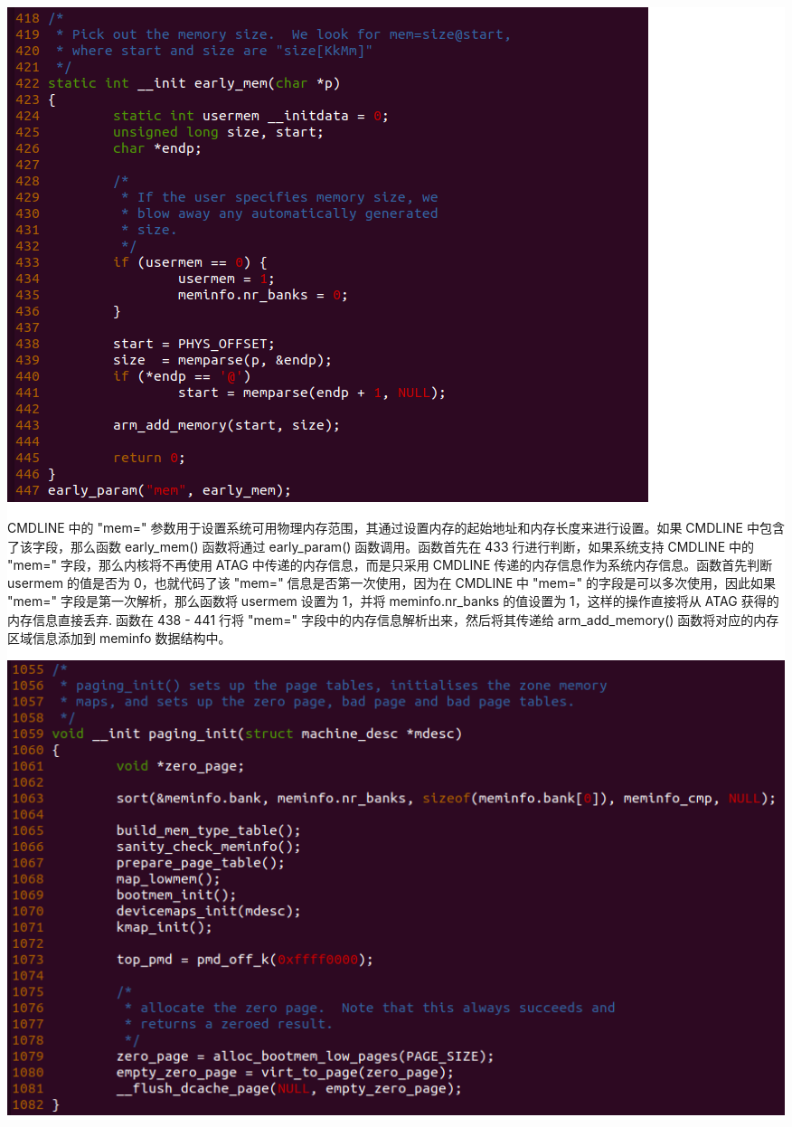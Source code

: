 ![](/assets/PDB/HK/HK000545.png)

CMDLINE 中的 "mem=" 参数用于设置系统可用物理内存范围，其通过设置内存的起始地址和内存长度来进行设置。如果 CMDLINE 中包含了该字段，那么函数 early_mem() 函数将通过 early_param() 函数调用。函数首先在 433 行进行判断，如果系统支持 CMDLINE 中的 "mem=" 字段，那么内核将不再使用 ATAG 中传递的内存信息，而是只采用 CMDLINE 传递的内存信息作为系统内存信息。函数首先判断 usermem 的值是否为 0，也就代码了该 "mem=" 信息是否第一次使用，因为在 CMDLINE 中 "mem=" 的字段是可以多次使用，因此如果 "mem=" 字段是第一次解析，那么函数将 usermem 设置为 1，并将 meminfo.nr_banks 的值设置为 1，这样的操作直接将从 ATAG 获得的内存信息直接丢弃. 函数在 438 - 441 行将 "mem=" 字段中的内存信息解析出来，然后将其传递给 arm_add_memory() 函数将对应的内存区域信息添加到 meminfo 数据结构中。

<span id="DX003"></span>

![](/assets/PDB/HK/HK000546.png)
